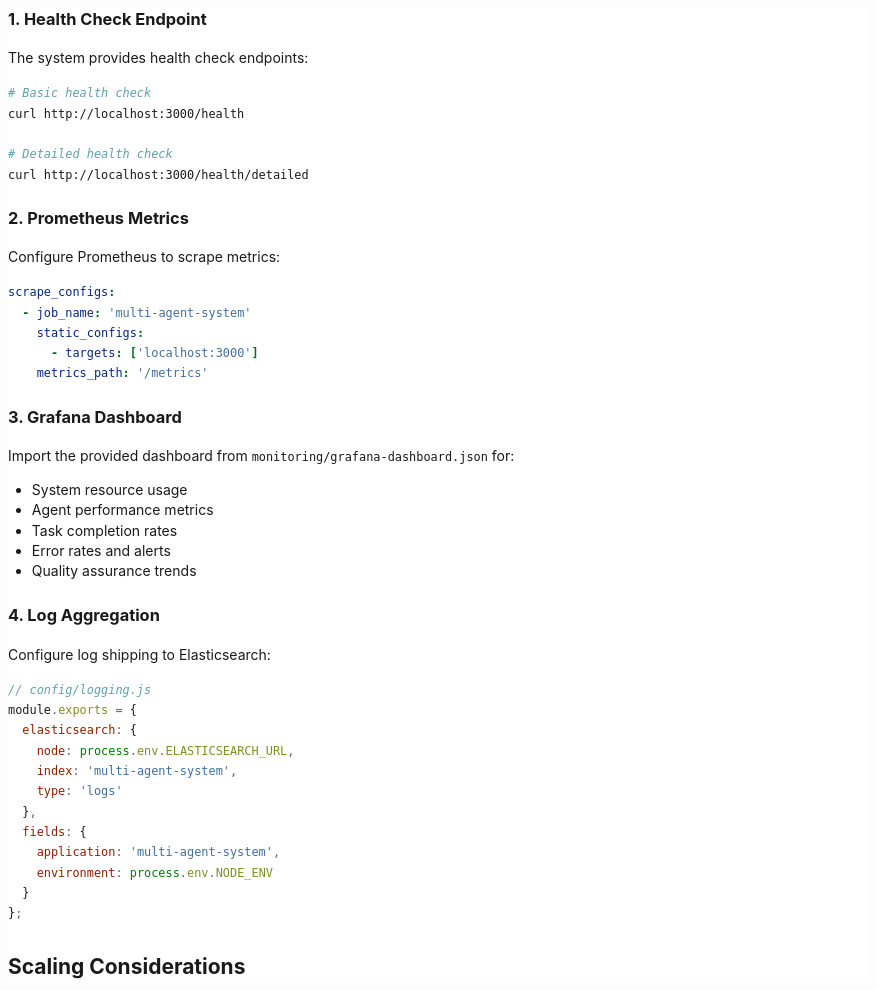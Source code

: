 ### 1. Health Check Endpoint

The system provides health check endpoints:

```bash
# Basic health check
curl http://localhost:3000/health

# Detailed health check
curl http://localhost:3000/health/detailed
```

### 2. Prometheus Metrics

Configure Prometheus to scrape metrics:

```yaml
scrape_configs:
  - job_name: 'multi-agent-system'
    static_configs:
      - targets: ['localhost:3000']
    metrics_path: '/metrics'
```

### 3. Grafana Dashboard

Import the provided dashboard from `monitoring/grafana-dashboard.json` for:

- System resource usage
- Agent performance metrics
- Task completion rates
- Error rates and alerts
- Quality assurance trends

### 4. Log Aggregation

Configure log shipping to Elasticsearch:

```javascript
// config/logging.js
module.exports = {
  elasticsearch: {
    node: process.env.ELASTICSEARCH_URL,
    index: 'multi-agent-system',
    type: 'logs'
  },
  fields: {
    application: 'multi-agent-system',
    environment: process.env.NODE_ENV
  }
};
```

## Scaling Considerations
